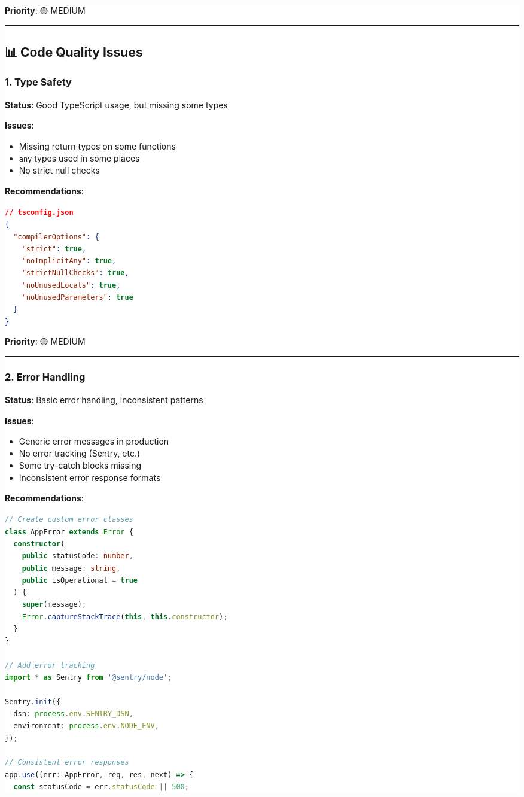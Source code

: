 **Priority**: 🟡 MEDIUM

---

## 📊 Code Quality Issues

### 1. **Type Safety**
**Status**: Good TypeScript usage, but missing some types

**Issues**:
- Missing return types on some functions
- `any` types used in some places
- No strict null checks

**Recommendations**:
```json
// tsconfig.json
{
  "compilerOptions": {
    "strict": true,
    "noImplicitAny": true,
    "strictNullChecks": true,
    "noUnusedLocals": true,
    "noUnusedParameters": true
  }
}
```

**Priority**: 🟡 MEDIUM

---

### 2. **Error Handling**
**Status**: Basic error handling, inconsistent patterns

**Issues**:
- Generic error messages in production
- No error tracking (Sentry, etc.)
- Some try-catch blocks missing
- Inconsistent error response formats

**Recommendations**:
```typescript
// Create custom error classes
class AppError extends Error {
  constructor(
    public statusCode: number,
    public message: string,
    public isOperational = true
  ) {
    super(message);
    Error.captureStackTrace(this, this.constructor);
  }
}

// Add error tracking
import * as Sentry from '@sentry/node';

Sentry.init({
  dsn: process.env.SENTRY_DSN,
  environment: process.env.NODE_ENV,
});

// Consistent error responses
app.use((err: AppError, req, res, next) => {
  const statusCode = err.statusCode || 500;
```